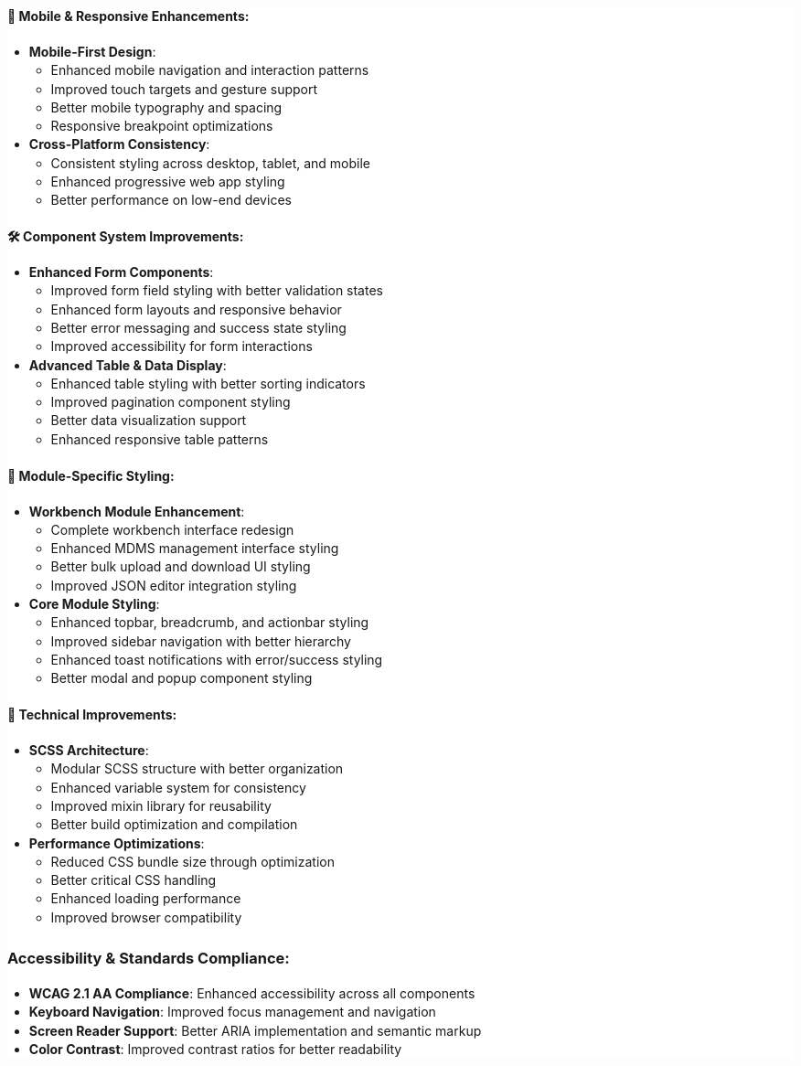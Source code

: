 #### 📱 Mobile & Responsive Enhancements:
- **Mobile-First Design**: 
  - Enhanced mobile navigation and interaction patterns
  - Improved touch targets and gesture support
  - Better mobile typography and spacing
  - Responsive breakpoint optimizations
- **Cross-Platform Consistency**: 
  - Consistent styling across desktop, tablet, and mobile
  - Enhanced progressive web app styling
  - Better performance on low-end devices

#### 🛠️ Component System Improvements:
- **Enhanced Form Components**: 
  - Improved form field styling with better validation states
  - Enhanced form layouts and responsive behavior
  - Better error messaging and success state styling
  - Improved accessibility for form interactions
- **Advanced Table & Data Display**: 
  - Enhanced table styling with better sorting indicators
  - Improved pagination component styling
  - Better data visualization support
  - Enhanced responsive table patterns

#### 🎯 Module-Specific Styling:
- **Workbench Module Enhancement**: 
  - Complete workbench interface redesign
  - Enhanced MDMS management interface styling
  - Better bulk upload and download UI styling
  - Improved JSON editor integration styling
- **Core Module Styling**: 
  - Enhanced topbar, breadcrumb, and actionbar styling
  - Improved sidebar navigation with better hierarchy
  - Enhanced toast notifications with error/success styling
  - Better modal and popup component styling

#### 🔧 Technical Improvements:
- **SCSS Architecture**: 
  - Modular SCSS structure with better organization
  - Enhanced variable system for consistency
  - Improved mixin library for reusability
  - Better build optimization and compilation
- **Performance Optimizations**: 
  - Reduced CSS bundle size through optimization
  - Better critical CSS handling
  - Enhanced loading performance
  - Improved browser compatibility

### Accessibility & Standards Compliance:
- **WCAG 2.1 AA Compliance**: Enhanced accessibility across all components
- **Keyboard Navigation**: Improved focus management and navigation
- **Screen Reader Support**: Better ARIA implementation and semantic markup
- **Color Contrast**: Improved contrast ratios for better readability
